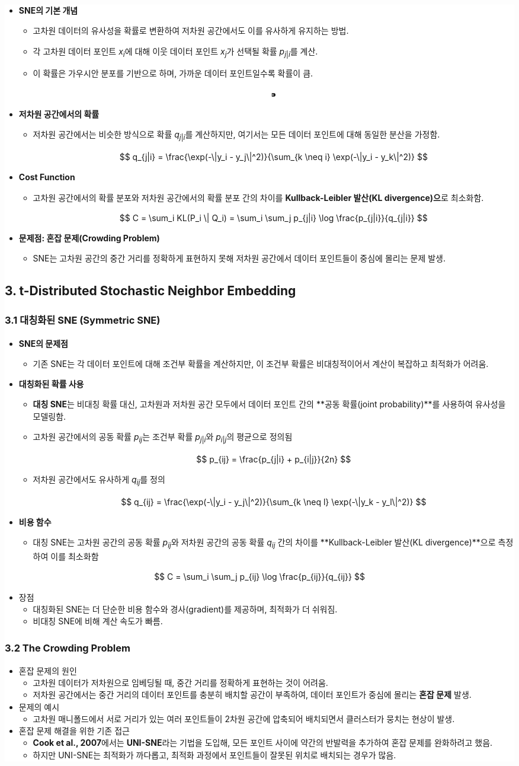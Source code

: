 - **SNE의 기본 개념**

  - 고차원 데이터의 유사성을 확률로 변환하여 저차원 공간에서도 이를 유사하게 유지하는 방법.

  - 각 고차원 데이터 포인트 $x_i$에 대해 이웃 데이터 포인트 $x_j$가 선택될 확률 $p_{j|i}$를 계산.

  - 이 확률은 가우시안 분포를 기반으로 하며, 가까운 데이터 포인트일수록 확률이 큼.

    $$ ⁍ $$

- **저차원 공간에서의 확률**

  - 저차원 공간에서는 비슷한 방식으로 확률 $q_{j|i}$를 계산하지만, 여기서는 모든 데이터 포인트에 대해 동일한 분산을 가정함.

    $$ q_{j|i} = \frac{\exp(-\|y_i - y_j\|^2)}{\sum_{k \neq i} \exp(-\|y_i - y_k\|^2)} $$

- **Cost Function**

  - 고차원 공간에서의 확률 분포와 저차원 공간에서의 확률 분포 간의 차이를 **Kullback-Leibler 발산(KL divergence)으**로 최소화함.

    $$ C = \sum_i KL(P_i \| Q_i) = \sum_i \sum_j p_{j|i} \log \frac{p_{j|i}}{q_{j|i}} $$

- **문제점: 혼잡 문제(Crowding Problem)**

  - SNE는 고차원 공간의 중간 거리를 정확하게 표현하지 못해 저차원 공간에서 데이터 포인트들이 중심에 몰리는 문제 발생.



## **3. t-Distributed Stochastic Neighbor Embedding**

### **3.1 대칭화된 SNE (Symmetric SNE)**

- **SNE의 문제점**

  - 기존 SNE는 각 데이터 포인트에 대해 조건부 확률을 계산하지만, 이 조건부 확률은 비대칭적이어서 계산이 복잡하고 최적화가 어려움.

- **대칭화된 확률 사용**

  - **대칭 SNE**는 비대칭 확률 대신, 고차원과 저차원 공간 모두에서 데이터 포인트 간의 **공동 확률(joint probability)**를 사용하여 유사성을 모델링함.

  - 고차원 공간에서의 공동 확률 $p_{ij}$는 조건부 확률 $p_{j|i}$와 $p_{i|j}$의 평균으로 정의됨

    $$ p_{ij} = \frac{p_{j|i} + p_{i|j}}{2n} $$

  - 저차원 공간에서도 유사하게 $q_{ij}$를 정의

    $$ q_{ij} = \frac{\exp(-\|y_i - y_j\|^2)}{\sum_{k \neq l} \exp(-\|y_k - y_l\|^2)} $$

- **비용 함수**

  - 대칭 SNE는 고차원 공간의 공동 확률 $p_{ij}$와 저차원 공간의 공동 확률 $q_{ij}$ 간의 차이를 **Kullback-Leibler 발산(KL divergence)**으로 측정하여 이를 최소화함

$$ C = \sum_i \sum_j p_{ij} \log \frac{p_{ij}}{q_{ij}} $$

- 장점
  - 대칭화된 SNE는 더 단순한 비용 함수와 경사(gradient)를 제공하며, 최적화가 더 쉬워짐.
  - 비대칭 SNE에 비해 계산 속도가 빠름.

### **3.2 The Crowding Problem**

- 혼잡 문제의 원인
  - 고차원 데이터가 저차원으로 임베딩될 때, 중간 거리를 정확하게 표현하는 것이 어려움.
  - 저차원 공간에서는 중간 거리의 데이터 포인트를 충분히 배치할 공간이 부족하여, 데이터 포인트가 중심에 몰리는 **혼잡 문제** 발생.
- 문제의 예시
  - 고차원 매니폴드에서 서로 거리가 있는 여러 포인트들이 2차원 공간에 압축되어 배치되면서 클러스터가 뭉치는 현상이 발생.
- 혼잡 문제 해결을 위한 기존 접근
  - **Cook et al., 2007**에서는 **UNI-SNE**라는 기법을 도입해, 모든 포인트 사이에 약간의 반발력을 추가하여 혼잡 문제를 완화하려고 했음.
  - 하지만 UNI-SNE는 최적화가 까다롭고, 최적화 과정에서 포인트들이 잘못된 위치로 배치되는 경우가 많음.

